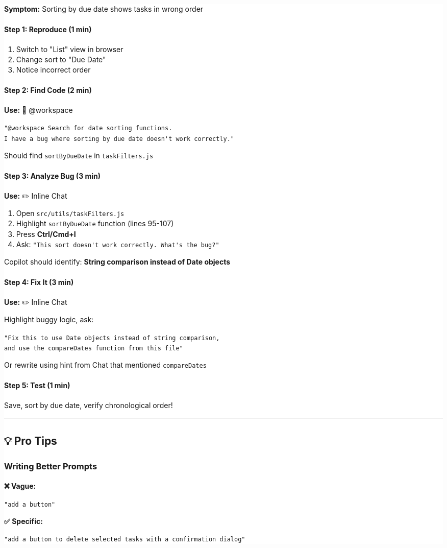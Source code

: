 **Symptom:** Sorting by due date shows tasks in wrong order

#### Step 1: Reproduce (1 min)

1. Switch to "List" view in browser
2. Change sort to "Due Date"
3. Notice incorrect order

#### Step 2: Find Code (2 min)
**Use:** 🤖 @workspace

```
"@workspace Search for date sorting functions.
I have a bug where sorting by due date doesn't work correctly."
```

Should find `sortByDueDate` in `taskFilters.js`

#### Step 3: Analyze Bug (3 min)
**Use:** ✏️ Inline Chat

1. Open `src/utils/taskFilters.js`
2. Highlight `sortByDueDate` function (lines 95-107)
3. Press **Ctrl/Cmd+I**
4. Ask: `"This sort doesn't work correctly. What's the bug?"`

Copilot should identify: **String comparison instead of Date objects**

#### Step 4: Fix It (3 min)
**Use:** ✏️ Inline Chat

Highlight buggy logic, ask:
```
"Fix this to use Date objects instead of string comparison,
and use the compareDates function from this file"
```

Or rewrite using hint from Chat that mentioned `compareDates`

#### Step 5: Test (1 min)

Save, sort by due date, verify chronological order!

---

## 💡 Pro Tips

### Writing Better Prompts

**❌ Vague:**
```
"add a button"
```

**✅ Specific:**
```
"add a button to delete selected tasks with a confirmation dialog"
```
